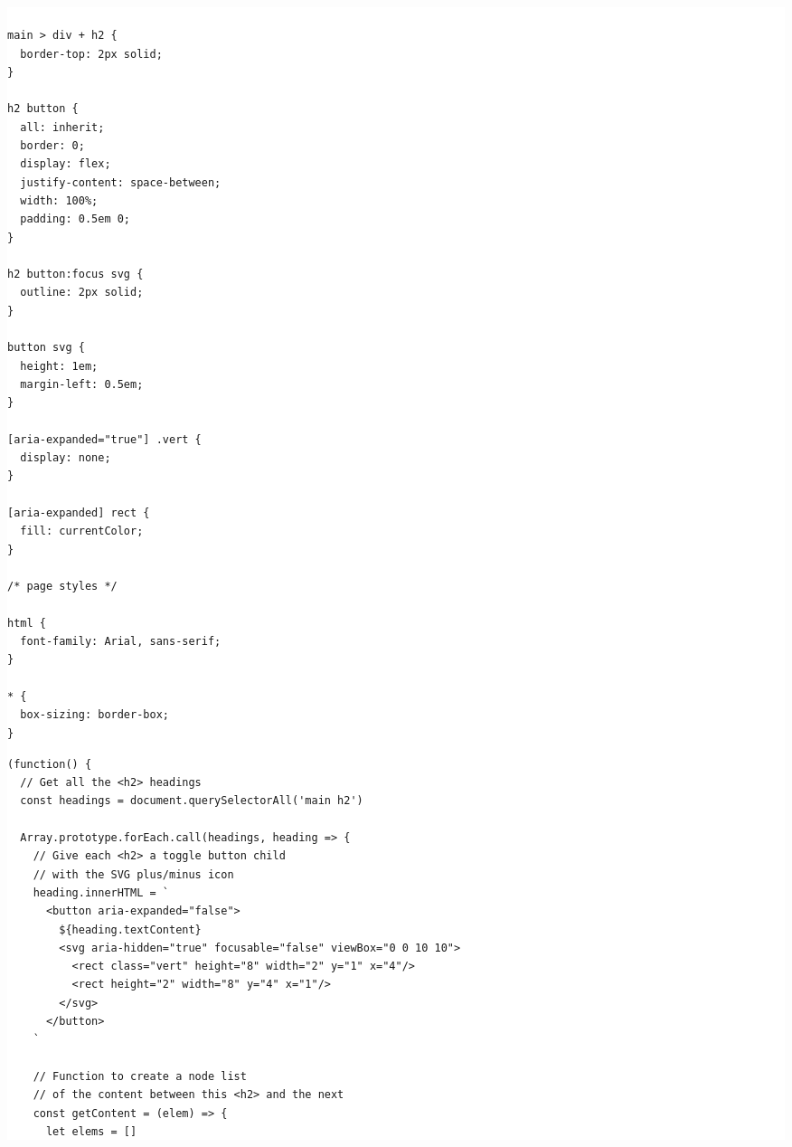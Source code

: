 ``` cm-s-default

main > div + h2 {
  border-top: 2px solid;
}

h2 button {
  all: inherit;
  border: 0;
  display: flex;
  justify-content: space-between;
  width: 100%;
  padding: 0.5em 0;
}

h2 button:focus svg {
  outline: 2px solid;
}

button svg {
  height: 1em;
  margin-left: 0.5em;
}

[aria-expanded="true"] .vert {
  display: none;
}

[aria-expanded] rect {
  fill: currentColor;
}

/* page styles */

html {
  font-family: Arial, sans-serif;
}

* {
  box-sizing: border-box;
}
```

``` cm-s-default
(function() {
  // Get all the <h2> headings
  const headings = document.querySelectorAll('main h2')

  Array.prototype.forEach.call(headings, heading => {
    // Give each <h2> a toggle button child
    // with the SVG plus/minus icon
    heading.innerHTML = `
      <button aria-expanded="false">
        ${heading.textContent}
        <svg aria-hidden="true" focusable="false" viewBox="0 0 10 10">
          <rect class="vert" height="8" width="2" y="1" x="4"/>
          <rect height="2" width="8" y="4" x="1"/>
        </svg>
      </button>
    `

    // Function to create a node list
    // of the content between this <h2> and the next
    const getContent = (elem) => {
      let elems = []
```